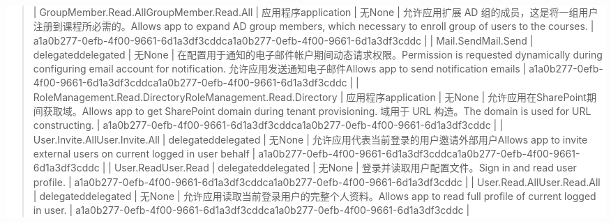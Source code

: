 >| <span data-ttu-id="89a8c-134">GroupMember.Read.All</span><span class="sxs-lookup"><span data-stu-id="89a8c-134">GroupMember.Read.All</span></span> | <span data-ttu-id="89a8c-135">应用程序</span><span class="sxs-lookup"><span data-stu-id="89a8c-135">application</span></span> | <span data-ttu-id="89a8c-136">无</span><span class="sxs-lookup"><span data-stu-id="89a8c-136">None</span></span> | <span data-ttu-id="89a8c-137">允许应用扩展 AD 组的成员，这是将一组用户注册到课程所必需的。</span><span class="sxs-lookup"><span data-stu-id="89a8c-137">Allows app to expand AD group members, which necessary to enroll group of users to the courses.</span></span> | <span data-ttu-id="89a8c-138">a1a0b277-0efb-4f00-9661-6d1a3df3cddc</span><span class="sxs-lookup"><span data-stu-id="89a8c-138">a1a0b277-0efb-4f00-9661-6d1a3df3cddc</span></span> |
>| <span data-ttu-id="89a8c-139">Mail.Send</span><span class="sxs-lookup"><span data-stu-id="89a8c-139">Mail.Send</span></span> | <span data-ttu-id="89a8c-140">delegated</span><span class="sxs-lookup"><span data-stu-id="89a8c-140">delegated</span></span> | <span data-ttu-id="89a8c-141">无</span><span class="sxs-lookup"><span data-stu-id="89a8c-141">None</span></span> | <span data-ttu-id="89a8c-142">在配置用于通知的电子邮件帐户期间动态请求权限。</span><span class="sxs-lookup"><span data-stu-id="89a8c-142">Permission is requested dynamically during configuring email account for notification.</span></span> <span data-ttu-id="89a8c-143">允许应用发送通知电子邮件</span><span class="sxs-lookup"><span data-stu-id="89a8c-143">Allows app to send notification emails</span></span> | <span data-ttu-id="89a8c-144">a1a0b277-0efb-4f00-9661-6d1a3df3cddc</span><span class="sxs-lookup"><span data-stu-id="89a8c-144">a1a0b277-0efb-4f00-9661-6d1a3df3cddc</span></span> |
>| <span data-ttu-id="89a8c-145">RoleManagement.Read.Directory</span><span class="sxs-lookup"><span data-stu-id="89a8c-145">RoleManagement.Read.Directory</span></span> | <span data-ttu-id="89a8c-146">应用程序</span><span class="sxs-lookup"><span data-stu-id="89a8c-146">application</span></span> | <span data-ttu-id="89a8c-147">无</span><span class="sxs-lookup"><span data-stu-id="89a8c-147">None</span></span> | <span data-ttu-id="89a8c-148">允许应用在SharePoint期间获取域。</span><span class="sxs-lookup"><span data-stu-id="89a8c-148">Allows app to get SharePoint domain during tenant provisioning.</span></span> <span data-ttu-id="89a8c-149">域用于 URL 构造。</span><span class="sxs-lookup"><span data-stu-id="89a8c-149">The domain is used for URL constructing.</span></span> | <span data-ttu-id="89a8c-150">a1a0b277-0efb-4f00-9661-6d1a3df3cddc</span><span class="sxs-lookup"><span data-stu-id="89a8c-150">a1a0b277-0efb-4f00-9661-6d1a3df3cddc</span></span> |
>| <span data-ttu-id="89a8c-151">User.Invite.All</span><span class="sxs-lookup"><span data-stu-id="89a8c-151">User.Invite.All</span></span> | <span data-ttu-id="89a8c-152">delegated</span><span class="sxs-lookup"><span data-stu-id="89a8c-152">delegated</span></span> | <span data-ttu-id="89a8c-153">无</span><span class="sxs-lookup"><span data-stu-id="89a8c-153">None</span></span> | <span data-ttu-id="89a8c-154">允许应用代表当前登录的用户邀请外部用户</span><span class="sxs-lookup"><span data-stu-id="89a8c-154">Allows app to invite external users on current logged in user behalf</span></span> | <span data-ttu-id="89a8c-155">a1a0b277-0efb-4f00-9661-6d1a3df3cddc</span><span class="sxs-lookup"><span data-stu-id="89a8c-155">a1a0b277-0efb-4f00-9661-6d1a3df3cddc</span></span> |
>| <span data-ttu-id="89a8c-156">User.Read</span><span class="sxs-lookup"><span data-stu-id="89a8c-156">User.Read</span></span> | <span data-ttu-id="89a8c-157">delegated</span><span class="sxs-lookup"><span data-stu-id="89a8c-157">delegated</span></span> | <span data-ttu-id="89a8c-158">无</span><span class="sxs-lookup"><span data-stu-id="89a8c-158">None</span></span> | <span data-ttu-id="89a8c-159">登录并读取用户配置文件。</span><span class="sxs-lookup"><span data-stu-id="89a8c-159">Sign in and read user profile.</span></span> | <span data-ttu-id="89a8c-160">a1a0b277-0efb-4f00-9661-6d1a3df3cddc</span><span class="sxs-lookup"><span data-stu-id="89a8c-160">a1a0b277-0efb-4f00-9661-6d1a3df3cddc</span></span> |
>| <span data-ttu-id="89a8c-161">User.Read.All</span><span class="sxs-lookup"><span data-stu-id="89a8c-161">User.Read.All</span></span> | <span data-ttu-id="89a8c-162">delegated</span><span class="sxs-lookup"><span data-stu-id="89a8c-162">delegated</span></span> | <span data-ttu-id="89a8c-163">无</span><span class="sxs-lookup"><span data-stu-id="89a8c-163">None</span></span> | <span data-ttu-id="89a8c-164">允许应用读取当前登录用户的完整个人资料。</span><span class="sxs-lookup"><span data-stu-id="89a8c-164">Allows app to read full profile of current logged in user.</span></span> | <span data-ttu-id="89a8c-165">a1a0b277-0efb-4f00-9661-6d1a3df3cddc</span><span class="sxs-lookup"><span data-stu-id="89a8c-165">a1a0b277-0efb-4f00-9661-6d1a3df3cddc</span></span> |